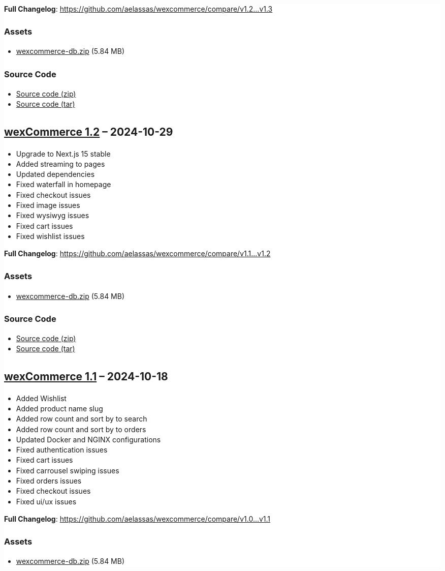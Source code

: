 **Full Changelog**: https://github.com/aelassas/wexcommerce/compare/v1.2...v1.3

### Assets
- [wexcommerce-db.zip](https://github.com/aelassas/wexcommerce/releases/download/v1.3/wexcommerce-db.zip) (5.84 MB)

### Source Code
- [Source code (zip)](https://api.github.com/repos/aelassas/wexcommerce/zipball/v1.3)
- [Source code (tar)](https://api.github.com/repos/aelassas/wexcommerce/tarball/v1.3)

## [wexCommerce 1.2](https://github.com/aelassas/wexcommerce/releases/tag/v1.2) – 2024-10-29

* Upgrade to Next.js 15 stable
* Added streaming to pages
* Updated dependencies
* Fixed waterfall in homepage
* Fixed checkout issues
* Fixed image issues
* Fixed wysiwyg issues
* Fixed cart issues
* Fixed wishlist issues

**Full Changelog**: https://github.com/aelassas/wexcommerce/compare/v1.1...v1.2

### Assets
- [wexcommerce-db.zip](https://github.com/aelassas/wexcommerce/releases/download/v1.2/wexcommerce-db.zip) (5.84 MB)

### Source Code
- [Source code (zip)](https://api.github.com/repos/aelassas/wexcommerce/zipball/v1.2)
- [Source code (tar)](https://api.github.com/repos/aelassas/wexcommerce/tarball/v1.2)

## [wexCommerce 1.1](https://github.com/aelassas/wexcommerce/releases/tag/v1.1) – 2024-10-18

* Added Wishlist
* Added product name slug
* Added row count and sort by to search
* Added row count and sort by to orders
* Updated Docker and NGINX configurations
* Fixed authentication issues
* Fixed cart issues
* Fixed carrousel swiping issues
* Fixed orders issues
* Fixed checkout issues
* Fixed ui/ux issues

**Full Changelog**: https://github.com/aelassas/wexcommerce/compare/v1.0...v1.1

### Assets
- [wexcommerce-db.zip](https://github.com/aelassas/wexcommerce/releases/download/v1.1/wexcommerce-db.zip) (5.84 MB)

